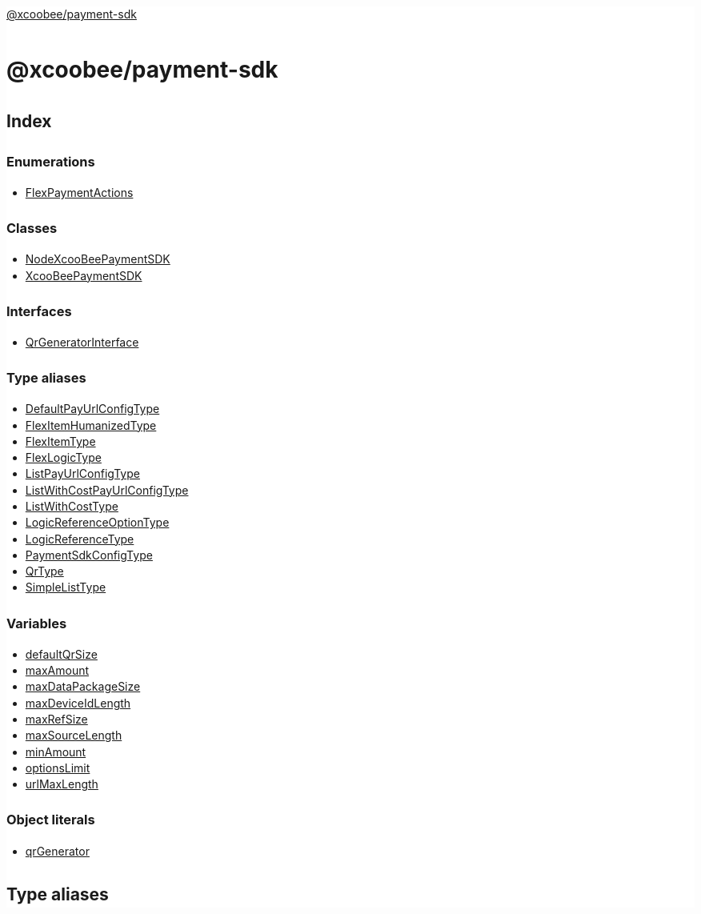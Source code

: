 [@xcoobee/payment-sdk](README.md)

# @xcoobee/payment-sdk

## Index

### Enumerations

* [FlexPaymentActions](enums/flexpaymentactions.md)

### Classes

* [NodeXcooBeePaymentSDK](classes/nodexcoobeepaymentsdk.md)
* [XcooBeePaymentSDK](classes/xcoobeepaymentsdk.md)

### Interfaces

* [QrGeneratorInterface](interfaces/qrgeneratorinterface.md)

### Type aliases

* [DefaultPayUrlConfigType](README.md#defaultpayurlconfigtype)
* [FlexItemHumanizedType](README.md#flexitemhumanizedtype)
* [FlexItemType](README.md#flexitemtype)
* [FlexLogicType](README.md#flexlogictype)
* [ListPayUrlConfigType](README.md#listpayurlconfigtype)
* [ListWithCostPayUrlConfigType](README.md#listwithcostpayurlconfigtype)
* [ListWithCostType](README.md#listwithcosttype)
* [LogicReferenceOptionType](README.md#logicreferenceoptiontype)
* [LogicReferenceType](README.md#logicreferencetype)
* [PaymentSdkConfigType](README.md#paymentsdkconfigtype)
* [QrType](README.md#qrtype)
* [SimpleListType](README.md#simplelisttype)

### Variables

* [defaultQrSize](README.md#const-defaultqrsize)
* [maxAmount](README.md#const-maxamount)
* [maxDataPackageSize](README.md#const-maxdatapackagesize)
* [maxDeviceIdLength](README.md#const-maxdeviceidlength)
* [maxRefSize](README.md#const-maxrefsize)
* [maxSourceLength](README.md#const-maxsourcelength)
* [minAmount](README.md#const-minamount)
* [optionsLimit](README.md#const-optionslimit)
* [urlMaxLength](README.md#const-urlmaxlength)

### Object literals

* [qrGenerator](README.md#const-qrgenerator)

## Type aliases
